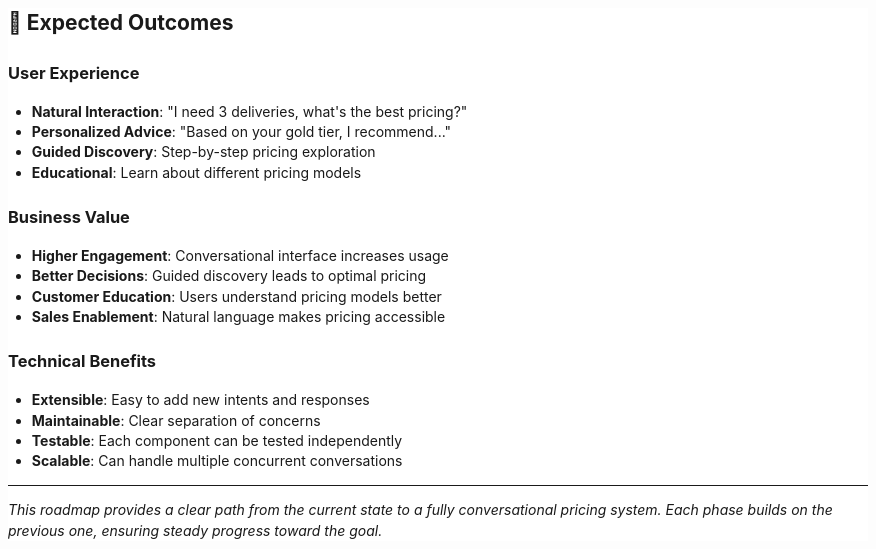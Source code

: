 ```go
```

## 🎉 Expected Outcomes

### User Experience
- **Natural Interaction**: "I need 3 deliveries, what's the best pricing?"
- **Personalized Advice**: "Based on your gold tier, I recommend..."
- **Guided Discovery**: Step-by-step pricing exploration
- **Educational**: Learn about different pricing models

### Business Value
- **Higher Engagement**: Conversational interface increases usage
- **Better Decisions**: Guided discovery leads to optimal pricing
- **Customer Education**: Users understand pricing models better
- **Sales Enablement**: Natural language makes pricing accessible

### Technical Benefits
- **Extensible**: Easy to add new intents and responses
- **Maintainable**: Clear separation of concerns
- **Testable**: Each component can be tested independently
- **Scalable**: Can handle multiple concurrent conversations

---

*This roadmap provides a clear path from the current state to a fully conversational pricing system. Each phase builds on the previous one, ensuring steady progress toward the goal.*

